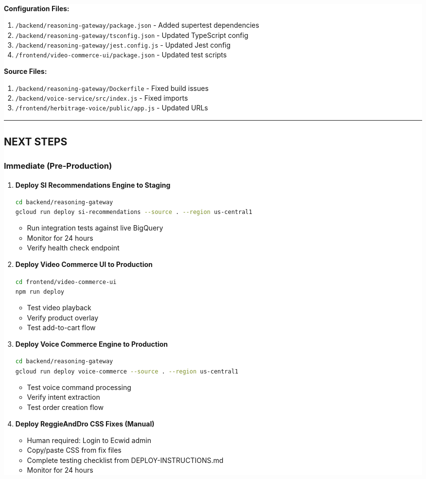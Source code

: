 **Configuration Files:**

1. `/backend/reasoning-gateway/package.json` - Added supertest dependencies
2. `/backend/reasoning-gateway/tsconfig.json` - Updated TypeScript config
3. `/backend/reasoning-gateway/jest.config.js` - Updated Jest config
4. `/frontend/video-commerce-ui/package.json` - Updated test scripts

**Source Files:**

1. `/backend/reasoning-gateway/Dockerfile` - Fixed build issues
2. `/backend/voice-service/src/index.js` - Fixed imports
3. `/frontend/herbitrage-voice/public/app.js` - Updated URLs

---

## NEXT STEPS

### Immediate (Pre-Production)

1. **Deploy SI Recommendations Engine to Staging**

   ```bash
   cd backend/reasoning-gateway
   gcloud run deploy si-recommendations --source . --region us-central1
   ```

   - Run integration tests against live BigQuery
   - Monitor for 24 hours
   - Verify health check endpoint

2. **Deploy Video Commerce UI to Production**

   ```bash
   cd frontend/video-commerce-ui
   npm run deploy
   ```

   - Test video playback
   - Verify product overlay
   - Test add-to-cart flow

3. **Deploy Voice Commerce Engine to Production**

   ```bash
   cd backend/reasoning-gateway
   gcloud run deploy voice-commerce --source . --region us-central1
   ```

   - Test voice command processing
   - Verify intent extraction
   - Test order creation flow

4. **Deploy ReggieAndDro CSS Fixes (Manual)**
   - Human required: Login to Ecwid admin
   - Copy/paste CSS from fix files
   - Complete testing checklist from DEPLOY-INSTRUCTIONS.md
   - Monitor for 24 hours
